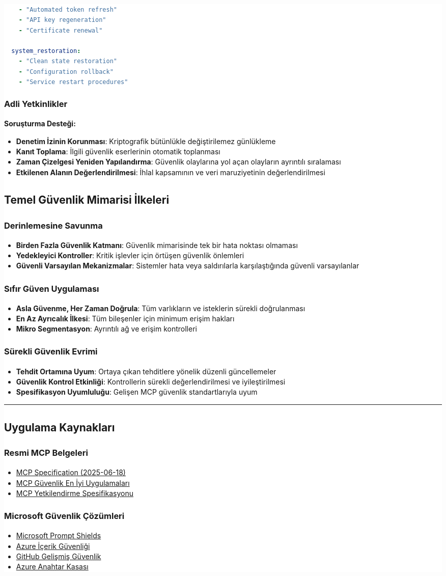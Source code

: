 ```yaml
    - "Automated token refresh"
    - "API key regeneration"
    - "Certificate renewal"
  
  system_restoration:
    - "Clean state restoration"
    - "Configuration rollback"
    - "Service restart procedures"
```

### **Adli Yetkinlikler**

**Soruşturma Desteği:**
- **Denetim İzinin Korunması**: Kriptografik bütünlükle değiştirilemez günlükleme  
- **Kanıt Toplama**: İlgili güvenlik eserlerinin otomatik toplanması  
- **Zaman Çizelgesi Yeniden Yapılandırma**: Güvenlik olaylarına yol açan olayların ayrıntılı sıralaması  
- **Etkilenen Alanın Değerlendirilmesi**: İhlal kapsamının ve veri maruziyetinin değerlendirilmesi  

## **Temel Güvenlik Mimarisi İlkeleri**

### **Derinlemesine Savunma**
- **Birden Fazla Güvenlik Katmanı**: Güvenlik mimarisinde tek bir hata noktası olmaması  
- **Yedekleyici Kontroller**: Kritik işlevler için örtüşen güvenlik önlemleri  
- **Güvenli Varsayılan Mekanizmalar**: Sistemler hata veya saldırılarla karşılaştığında güvenli varsayılanlar  

### **Sıfır Güven Uygulaması**
- **Asla Güvenme, Her Zaman Doğrula**: Tüm varlıkların ve isteklerin sürekli doğrulanması  
- **En Az Ayrıcalık İlkesi**: Tüm bileşenler için minimum erişim hakları  
- **Mikro Segmentasyon**: Ayrıntılı ağ ve erişim kontrolleri  

### **Sürekli Güvenlik Evrimi**
- **Tehdit Ortamına Uyum**: Ortaya çıkan tehditlere yönelik düzenli güncellemeler  
- **Güvenlik Kontrol Etkinliği**: Kontrollerin sürekli değerlendirilmesi ve iyileştirilmesi  
- **Spesifikasyon Uyumluluğu**: Gelişen MCP güvenlik standartlarıyla uyum  

---

## **Uygulama Kaynakları**

### **Resmi MCP Belgeleri**
- [MCP Specification (2025-06-18)](https://spec.modelcontextprotocol.io/specification/2025-06-18/)  
- [MCP Güvenlik En İyi Uygulamaları](https://modelcontextprotocol.io/specification/2025-06-18/basic/security_best_practices)  
- [MCP Yetkilendirme Spesifikasyonu](https://modelcontextprotocol.io/specification/2025-06-18/basic/authorization)  

### **Microsoft Güvenlik Çözümleri**
- [Microsoft Prompt Shields](https://learn.microsoft.com/azure/ai-services/content-safety/concepts/jailbreak-detection)  
- [Azure İçerik Güvenliği](https://learn.microsoft.com/azure/ai-services/content-safety/)  
- [GitHub Gelişmiş Güvenlik](https://github.com/security/advanced-security)  
- [Azure Anahtar Kasası](https://learn.microsoft.com/azure/key-vault/)  

